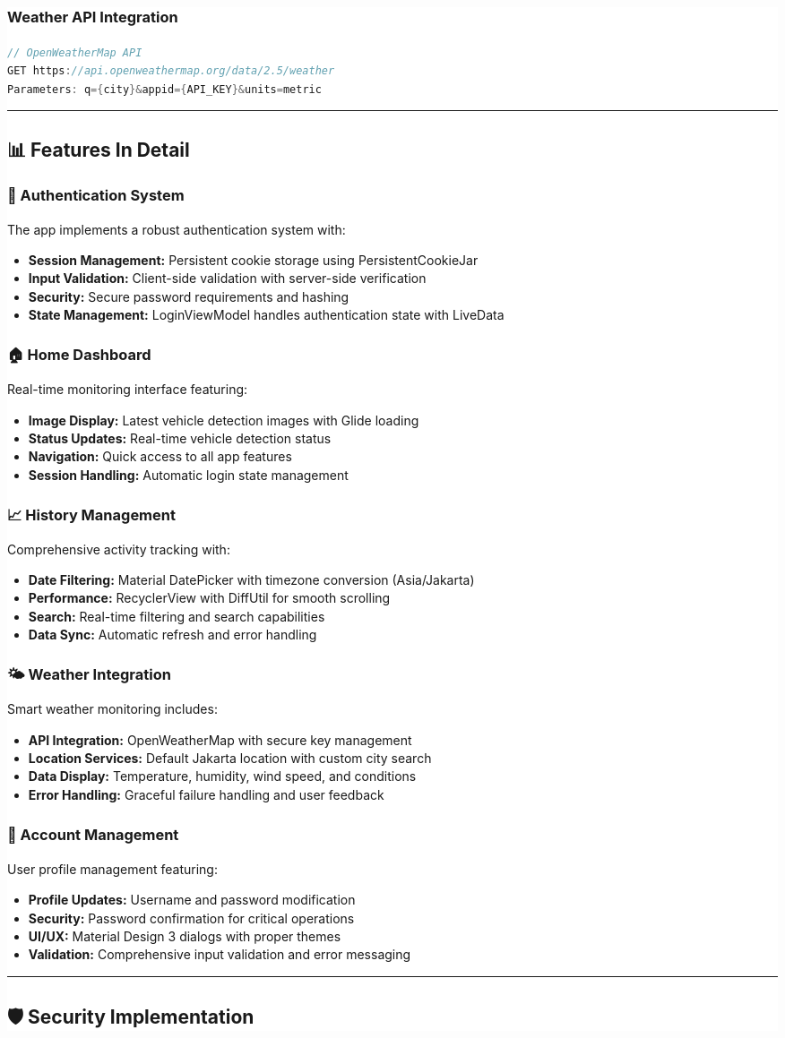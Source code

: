### **Weather API Integration**
```java
// OpenWeatherMap API
GET https://api.openweathermap.org/data/2.5/weather
Parameters: q={city}&appid={API_KEY}&units=metric
```

---
## 📊 Features In Detail

### **🔐 Authentication System**
The app implements a robust authentication system with:
- **Session Management:** Persistent cookie storage using PersistentCookieJar
- **Input Validation:** Client-side validation with server-side verification
- **Security:** Secure password requirements and hashing
- **State Management:** LoginViewModel handles authentication state with LiveData

### **🏠 Home Dashboard**
Real-time monitoring interface featuring:
- **Image Display:** Latest vehicle detection images with Glide loading
- **Status Updates:** Real-time vehicle detection status
- **Navigation:** Quick access to all app features
- **Session Handling:** Automatic login state management

### **📈 History Management**
Comprehensive activity tracking with:
- **Date Filtering:** Material DatePicker with timezone conversion (Asia/Jakarta)
- **Performance:** RecyclerView with DiffUtil for smooth scrolling
- **Search:** Real-time filtering and search capabilities
- **Data Sync:** Automatic refresh and error handling

### **🌤️ Weather Integration**
Smart weather monitoring includes:
- **API Integration:** OpenWeatherMap with secure key management
- **Location Services:** Default Jakarta location with custom city search
- **Data Display:** Temperature, humidity, wind speed, and conditions
- **Error Handling:** Graceful failure handling and user feedback

### **👤 Account Management**
User profile management featuring:
- **Profile Updates:** Username and password modification
- **Security:** Password confirmation for critical operations
- **UI/UX:** Material Design 3 dialogs with proper themes
- **Validation:** Comprehensive input validation and error messaging

---

## 🛡️ Security Implementation
